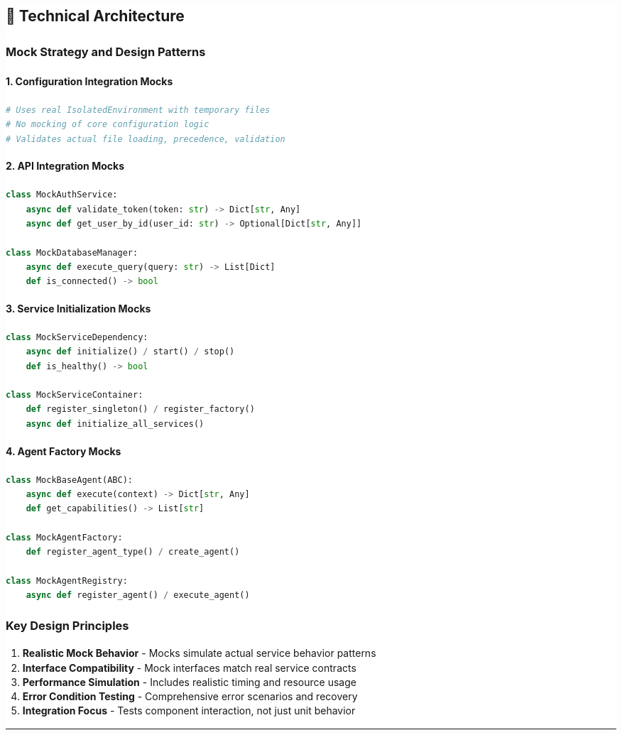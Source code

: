 
## 🎨 Technical Architecture

### Mock Strategy and Design Patterns

#### 1. Configuration Integration Mocks
```python
# Uses real IsolatedEnvironment with temporary files
# No mocking of core configuration logic
# Validates actual file loading, precedence, validation
```

#### 2. API Integration Mocks  
```python
class MockAuthService:
    async def validate_token(token: str) -> Dict[str, Any]
    async def get_user_by_id(user_id: str) -> Optional[Dict[str, Any]]

class MockDatabaseManager:
    async def execute_query(query: str) -> List[Dict]
    def is_connected() -> bool
```

#### 3. Service Initialization Mocks
```python
class MockServiceDependency:
    async def initialize() / start() / stop()
    def is_healthy() -> bool

class MockServiceContainer:
    def register_singleton() / register_factory()  
    async def initialize_all_services()
```

#### 4. Agent Factory Mocks
```python
class MockBaseAgent(ABC):
    async def execute(context) -> Dict[str, Any]
    def get_capabilities() -> List[str]

class MockAgentFactory:
    def register_agent_type() / create_agent()

class MockAgentRegistry:
    async def register_agent() / execute_agent()
```

### Key Design Principles

1. **Realistic Mock Behavior** - Mocks simulate actual service behavior patterns
2. **Interface Compatibility** - Mock interfaces match real service contracts
3. **Performance Simulation** - Includes realistic timing and resource usage
4. **Error Condition Testing** - Comprehensive error scenarios and recovery
5. **Integration Focus** - Tests component interaction, not just unit behavior

---